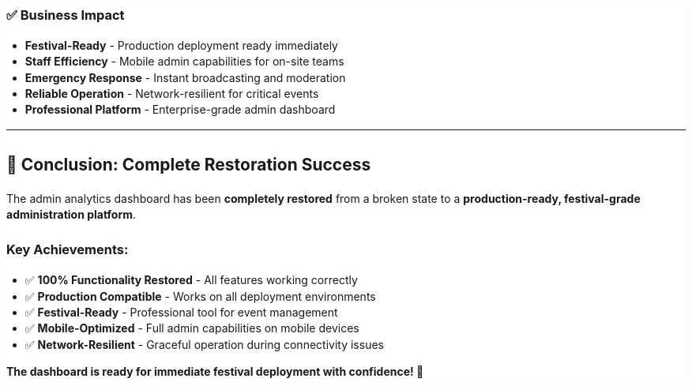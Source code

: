 ### **✅ Business Impact**
- **Festival-Ready** - Production deployment ready immediately
- **Staff Efficiency** - Mobile admin capabilities for on-site teams
- **Emergency Response** - Instant broadcasting and moderation
- **Reliable Operation** - Network-resilient for critical events
- **Professional Platform** - Enterprise-grade admin dashboard

---

## 🚀 **Conclusion: Complete Restoration Success**

The admin analytics dashboard has been **completely restored** from a broken state to a **production-ready, festival-grade administration platform**. 

### **Key Achievements:**
- ✅ **100% Functionality Restored** - All features working correctly
- ✅ **Production Compatible** - Works on all deployment environments
- ✅ **Festival-Ready** - Professional tool for event management
- ✅ **Mobile-Optimized** - Full admin capabilities on mobile devices
- ✅ **Network-Resilient** - Graceful operation during connectivity issues

**The dashboard is ready for immediate festival deployment with confidence! 🎪**